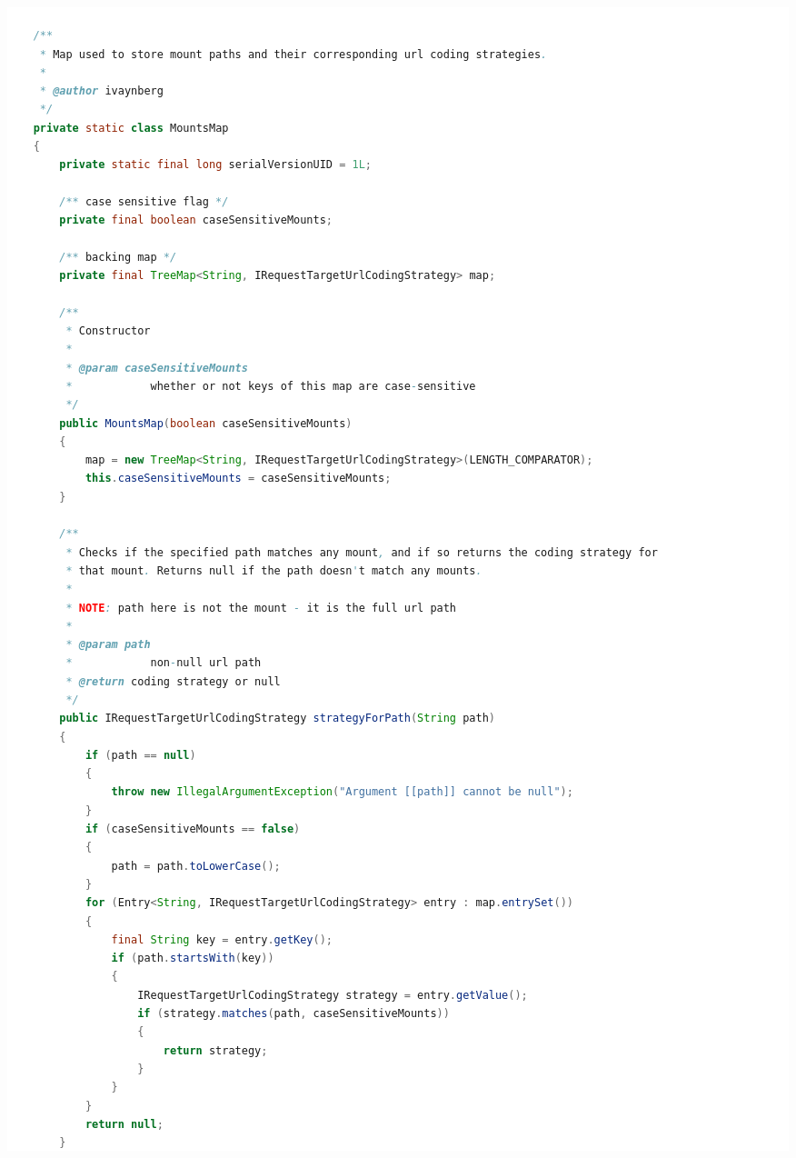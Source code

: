 ```java

	/**
	 * Map used to store mount paths and their corresponding url coding strategies.
	 * 
	 * @author ivaynberg
	 */
	private static class MountsMap
	{
		private static final long serialVersionUID = 1L;

		/** case sensitive flag */
		private final boolean caseSensitiveMounts;

		/** backing map */
		private final TreeMap<String, IRequestTargetUrlCodingStrategy> map;

		/**
		 * Constructor
		 * 
		 * @param caseSensitiveMounts
		 *            whether or not keys of this map are case-sensitive
		 */
		public MountsMap(boolean caseSensitiveMounts)
		{
			map = new TreeMap<String, IRequestTargetUrlCodingStrategy>(LENGTH_COMPARATOR);
			this.caseSensitiveMounts = caseSensitiveMounts;
		}

		/**
		 * Checks if the specified path matches any mount, and if so returns the coding strategy for
		 * that mount. Returns null if the path doesn't match any mounts.
		 * 
		 * NOTE: path here is not the mount - it is the full url path
		 * 
		 * @param path
		 *            non-null url path
		 * @return coding strategy or null
		 */
		public IRequestTargetUrlCodingStrategy strategyForPath(String path)
		{
			if (path == null)
			{
				throw new IllegalArgumentException("Argument [[path]] cannot be null");
			}
			if (caseSensitiveMounts == false)
			{
				path = path.toLowerCase();
			}
			for (Entry<String, IRequestTargetUrlCodingStrategy> entry : map.entrySet())
			{
				final String key = entry.getKey();
				if (path.startsWith(key))
				{
					IRequestTargetUrlCodingStrategy strategy = entry.getValue();
					if (strategy.matches(path, caseSensitiveMounts))
					{
						return strategy;
					}
				}
			}
			return null;
		}
```